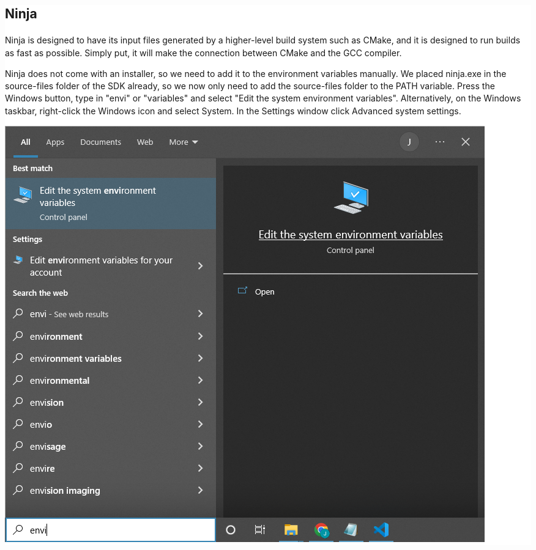 

## Ninja



Ninja is designed to have its input files generated by a higher-level build system such as CMake, and it is designed to run builds as fast as possible. Simply put, it will make the connection between CMake and the GCC compiler.





Ninja does not come with an installer, so we need to add it to the environment variables manually. We placed ninja.exe in the source-files folder of the SDK already, so we now only need to add the source-files folder to the PATH variable. Press the Windows button, type in "envi" or "variables" and select "Edit the system environment variables".
Alternatively, on the Windows taskbar, right-click the Windows icon and select System. In the Settings window click Advanced system settings.



![](figures/installation/envi_1.png)
